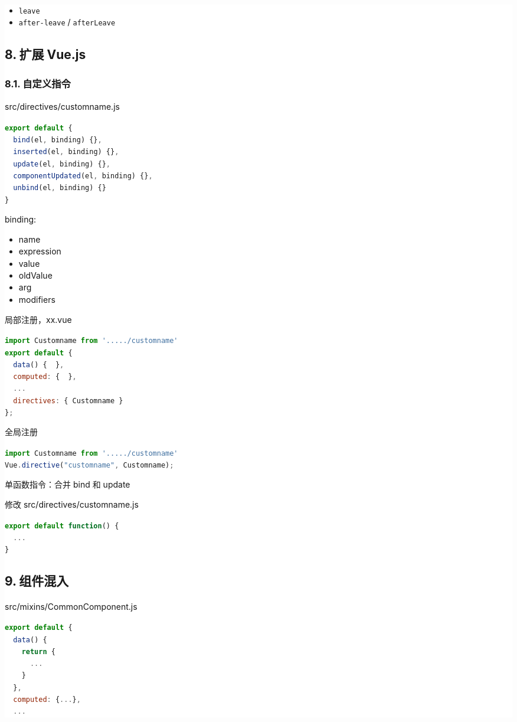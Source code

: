 - `leave`
- `after-leave` / `afterLeave`


## 8. 扩展 Vue.js

### 8.1. 自定义指令

src/directives/customname.js

```js
export default {
  bind(el, binding) {},
  inserted(el, binding) {},
  update(el, binding) {},
  componentUpdated(el, binding) {},
  unbind(el, binding) {}
}
```

binding:
- name
- expression
- value
- oldValue
- arg
- modifiers

局部注册，xx.vue

```js
import Customname from '...../customname'
export default {
  data() {  },
  computed: {  },
  ...
  directives: { Customname }
};
```

全局注册

```js
import Customname from '...../customname'
Vue.directive("customname", Customname);
```

单函数指令：合并 bind 和 update

修改 src/directives/customname.js

```js
export default function() {
  ...
}
```

## 9. 组件混入

src/mixins/CommonComponent.js

```js
export default {
  data() {
    return {
      ...
    }
  },
  computed: {...},
  ...
```